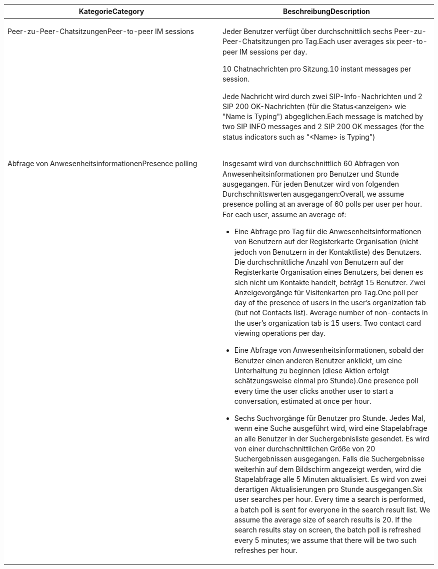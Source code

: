 <table>
<colgroup>
<col style="width: 50%" />
<col style="width: 50%" />
</colgroup>
<thead>
<tr class="header">
<th><span data-ttu-id="d2955-172">Kategorie</span><span class="sxs-lookup"><span data-stu-id="d2955-172">Category</span></span></th>
<th><span data-ttu-id="d2955-173">Beschreibung</span><span class="sxs-lookup"><span data-stu-id="d2955-173">Description</span></span></th>
</tr>
</thead>
<tbody>
<tr class="odd">
<td><p><span data-ttu-id="d2955-174">Peer-zu-Peer-Chatsitzungen</span><span class="sxs-lookup"><span data-stu-id="d2955-174">Peer-to-peer IM sessions</span></span></p></td>
<td><p><span data-ttu-id="d2955-175">Jeder Benutzer verfügt über durchschnittlich sechs Peer-zu-Peer-Chatsitzungen pro Tag.</span><span class="sxs-lookup"><span data-stu-id="d2955-175">Each user averages six peer-to-peer IM sessions per day.</span></span></p>
<p><span data-ttu-id="d2955-176">10 Chatnachrichten pro Sitzung.</span><span class="sxs-lookup"><span data-stu-id="d2955-176">10 instant messages per session.</span></span></p>
<p><span data-ttu-id="d2955-177">Jede Nachricht wird durch zwei SIP-Info-Nachrichten und 2 SIP 200 OK-Nachrichten (für die Status&lt;anzeigen&gt; wie "Name is Typing") abgeglichen.</span><span class="sxs-lookup"><span data-stu-id="d2955-177">Each message is matched by two SIP INFO messages and 2 SIP 200 OK messages (for the status indicators such as “&lt;Name&gt; is Typing”)</span></span></p></td>
</tr>
<tr class="even">
<td><p><span data-ttu-id="d2955-178">Abfrage von Anwesenheitsinformationen</span><span class="sxs-lookup"><span data-stu-id="d2955-178">Presence polling</span></span></p></td>
<td><p><span data-ttu-id="d2955-p115">Insgesamt wird von durchschnittlich 60 Abfragen von Anwesenheitsinformationen pro Benutzer und Stunde ausgegangen. Für jeden Benutzer wird von folgenden Durchschnittswerten ausgegangen:</span><span class="sxs-lookup"><span data-stu-id="d2955-p115">Overall, we assume presence polling at an average of 60 polls per user per hour. For each user, assume an average of:</span></span></p>
<ul>
<li><p><span data-ttu-id="d2955-p116">Eine Abfrage pro Tag für die Anwesenheitsinformationen von Benutzern auf der Registerkarte Organisation (nicht jedoch von Benutzern in der Kontaktliste) des Benutzers. Die durchschnittliche Anzahl von Benutzern auf der Registerkarte Organisation eines Benutzers, bei denen es sich nicht um Kontakte handelt, beträgt 15 Benutzer. Zwei Anzeigevorgänge für Visitenkarten pro Tag.</span><span class="sxs-lookup"><span data-stu-id="d2955-p116">One poll per day of the presence of users in the user’s organization tab (but not Contacts list). Average number of non-contacts in the user’s organization tab is 15 users. Two contact card viewing operations per day.</span></span></p></li>
<li><p><span data-ttu-id="d2955-184">Eine Abfrage von Anwesenheitsinformationen, sobald der Benutzer einen anderen Benutzer anklickt, um eine Unterhaltung zu beginnen (diese Aktion erfolgt schätzungsweise einmal pro Stunde).</span><span class="sxs-lookup"><span data-stu-id="d2955-184">One presence poll every time the user clicks another user to start a conversation, estimated at once per hour.</span></span></p></li>
<li><p><span data-ttu-id="d2955-p117">Sechs Suchvorgänge für Benutzer pro Stunde. Jedes Mal, wenn eine Suche ausgeführt wird, wird eine Stapelabfrage an alle Benutzer in der Suchergebnisliste gesendet. Es wird von einer durchschnittlichen Größe von 20 Suchergebnissen ausgegangen. Falls die Suchergebnisse weiterhin auf dem Bildschirm angezeigt werden, wird die Stapelabfrage alle 5 Minuten aktualisiert. Es wird von zwei derartigen Aktualisierungen pro Stunde ausgegangen.</span><span class="sxs-lookup"><span data-stu-id="d2955-p117">Six user searches per hour. Every time a search is performed, a batch poll is sent for everyone in the search result list. We assume the average size of search results is 20. If the search results stay on screen, the batch poll is refreshed every 5 minutes; we assume that there will be two such refreshes per hour.</span></span></p></li>